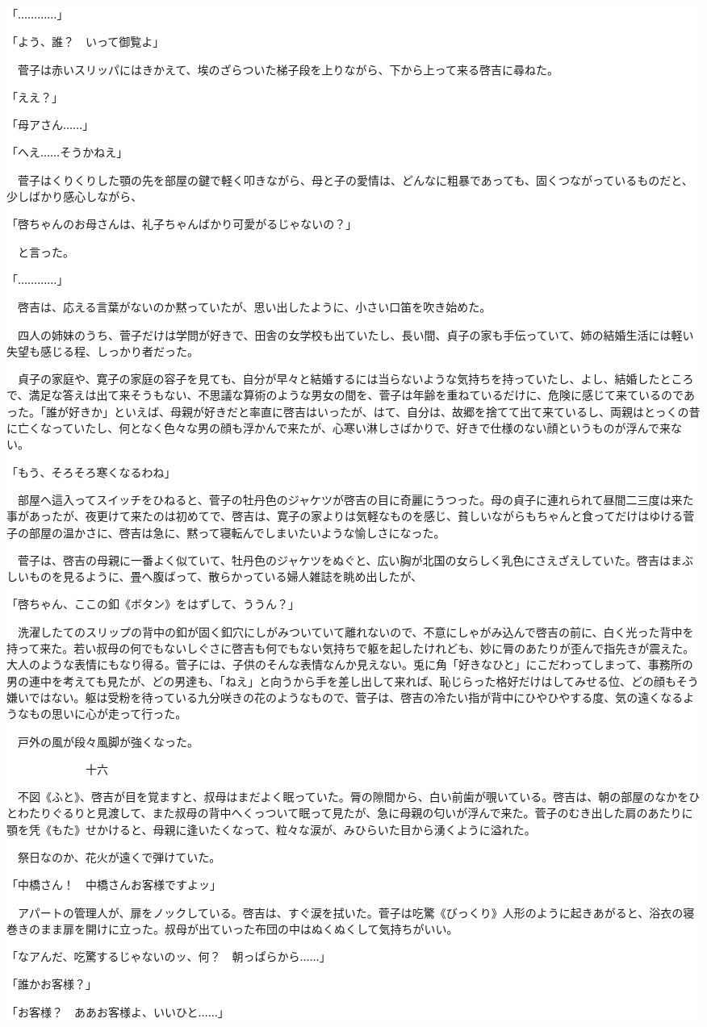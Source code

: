 「…………」

「よう、誰？　いって御覧よ」

　菅子は赤いスリッパにはきかえて、埃のざらついた梯子段を上りながら、下から上って来る啓吉に尋ねた。

「ええ？」

「母アさん……」

「へえ……そうかねえ」

　菅子はくりくりした顎の先を部屋の鍵で軽く叩きながら、母と子の愛情は、どんなに粗暴であっても、固くつながっているものだと、少しばかり感心しながら、

「啓ちゃんのお母さんは、礼子ちゃんばかり可愛がるじゃないの？」

　と言った。

「…………」

　啓吉は、応える言葉がないのか黙っていたが、思い出したように、小さい口笛を吹き始めた。

　四人の姉妹のうち、菅子だけは学問が好きで、田舎の女学校も出ていたし、長い間、貞子の家も手伝っていて、姉の結婚生活には軽い失望も感じる程、しっかり者だった。

　貞子の家庭や、寛子の家庭の容子を見ても、自分が早々と結婚するには当らないような気持ちを持っていたし、よし、結婚したところで、満足な答えは出て来そうもない、不思議な算術のような男女の間を、菅子は年齢を重ねているだけに、危険に感じて来ているのであった。「誰が好きか」といえば、母親が好きだと率直に啓吉はいったが、はて、自分は、故郷を捨てて出て来ているし、両親はとっくの昔に亡くなっていたし、何となく色々な男の顔も浮かんで来たが、心寒い淋しさばかりで、好きで仕様のない顔というものが浮んで来ない。

「もう、そろそろ寒くなるわね」

　部屋へ這入ってスイッチをひねると、菅子の牡丹色のジャケツが啓吉の目に奇麗にうつった。母の貞子に連れられて昼間二三度は来た事があったが、夜更けて来たのは初めてで、啓吉は、寛子の家よりは気軽なものを感じ、貧しいながらもちゃんと食ってだけはゆける菅子の部屋の温かさに、啓吉は急に、黙って寝転んでしまいたいような愉しさになった。

　菅子は、啓吉の母親に一番よく似ていて、牡丹色のジャケツをぬぐと、広い胸が北国の女らしく乳色にさえざえしていた。啓吉はまぶしいものを見るように、畳へ腹ばって、散らかっている婦人雑誌を眺め出したが、

「啓ちゃん、ここの釦《ボタン》をはずして、ううん？」

　洗濯したてのスリップの背中の釦が固く釦穴にしがみついていて離れないので、不意にしゃがみ込んで啓吉の前に、白く光った背中を持って来た。若い叔母の何でもないしぐさに啓吉も何でもない気持ちで躯を起したけれども、妙に脣のあたりが歪んで指先きが震えた。大人のような表情にもなり得る。菅子には、子供のそんな表情なんか見えない。兎に角「好きなひと」にこだわってしまって、事務所の男の連中を考えても見たが、どの男達も、「ねえ」と向うから手を差し出して来れば、恥じらった格好だけはしてみせる位、どの顔もそう嫌いではない。躯は受粉を待っている九分咲きの花のようなもので、菅子は、啓吉の冷たい指が背中にひやひやする度、気の遠くなるようなもの思いに心が走って行った。

　戸外の風が段々風脚が強くなった。



　　　　　　　十六



　不図《ふと》、啓吉が目を覚ますと、叔母はまだよく眠っていた。脣の隙間から、白い前歯が覗いている。啓吉は、朝の部屋のなかをひとわたりぐるりと見渡して、また叔母の背中へくっついて眠って見たが、急に母親の匂いが浮んで来た。菅子のむき出した肩のあたりに顎を凭《もた》せかけると、母親に逢いたくなって、粒々な涙が、みひらいた目から湧くように溢れた。

　祭日なのか、花火が遠くで弾けていた。

「中橋さん！　中橋さんお客様ですよッ」

　アパートの管理人が、扉をノックしている。啓吉は、すぐ涙を拭いた。菅子は吃驚《びっくり》人形のように起きあがると、浴衣の寝巻きのまま扉を開けに立った。叔母が出ていった布団の中はぬくぬくして気持ちがいい。

「なアんだ、吃驚するじゃないのッ、何？　朝っぱらから……」

「誰かお客様？」

「お客様？　ああお客様よ、いいひと……」
